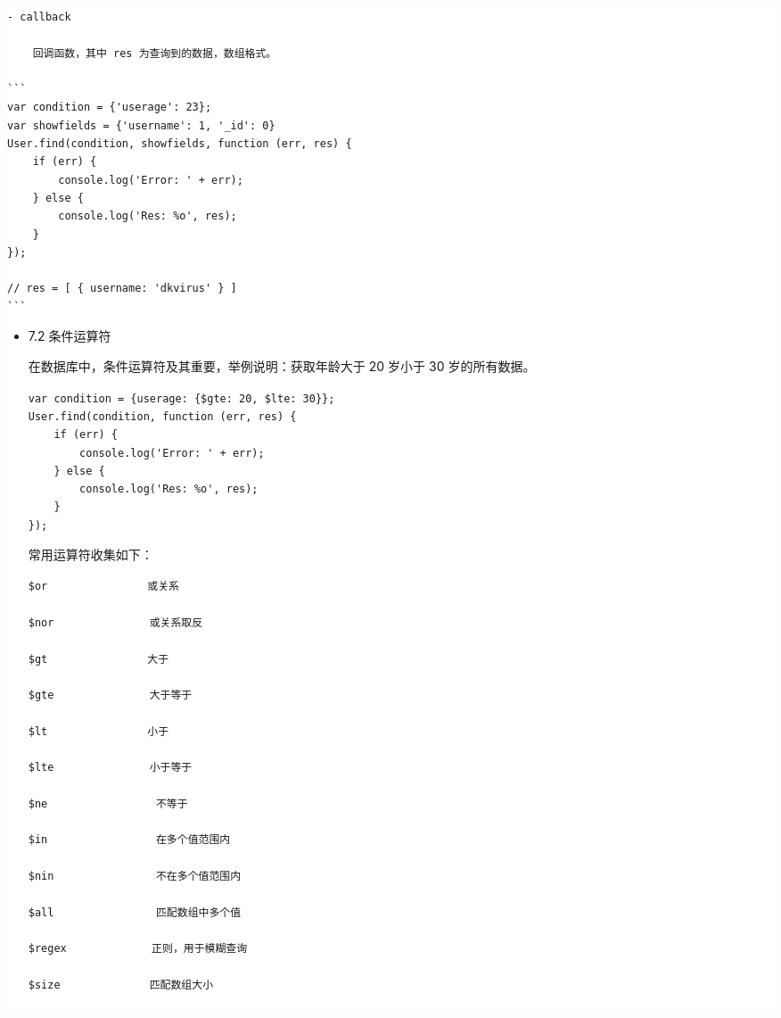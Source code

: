     - callback 
    
        回调函数，其中 res 为查询到的数据，数组格式。
    
    ```
    var condition = {'userage': 23};
    var showfields = {'username': 1, '_id': 0}
    User.find(condition, showfields, function (err, res) {
    	if (err) {
    		console.log('Error: ' + err);
    	} else {
    		console.log('Res: %o', res);
    	}
    });
    
    // res = [ { username: 'dkvirus' } ]
    ```

- 7.2 条件运算符

    在数据库中，条件运算符及其重要，举例说明：获取年龄大于 20 岁小于 30 岁的所有数据。

    ```
    var condition = {userage: {$gte: 20, $lte: 30}};
	User.find(condition, function (err, res) {
		if (err) {
			console.log('Error: ' + err);
		} else {
			console.log('Res: %o', res);
		}
	});
    ```

    常用运算符收集如下：
    
    ```
    $or　　　　         或关系

    $nor　　　          或关系取反
    
    $gt　　　　         大于
    
    $gte　　　          大于等于
    
    $lt　　　　         小于
    
    $lte　　　          小于等于
    
    $ne                 不等于
    
    $in                 在多个值范围内
    
    $nin                不在多个值范围内
    
    $all                匹配数组中多个值
    
    $regex　　          正则，用于模糊查询
    
    $size　　　         匹配数组大小
    
